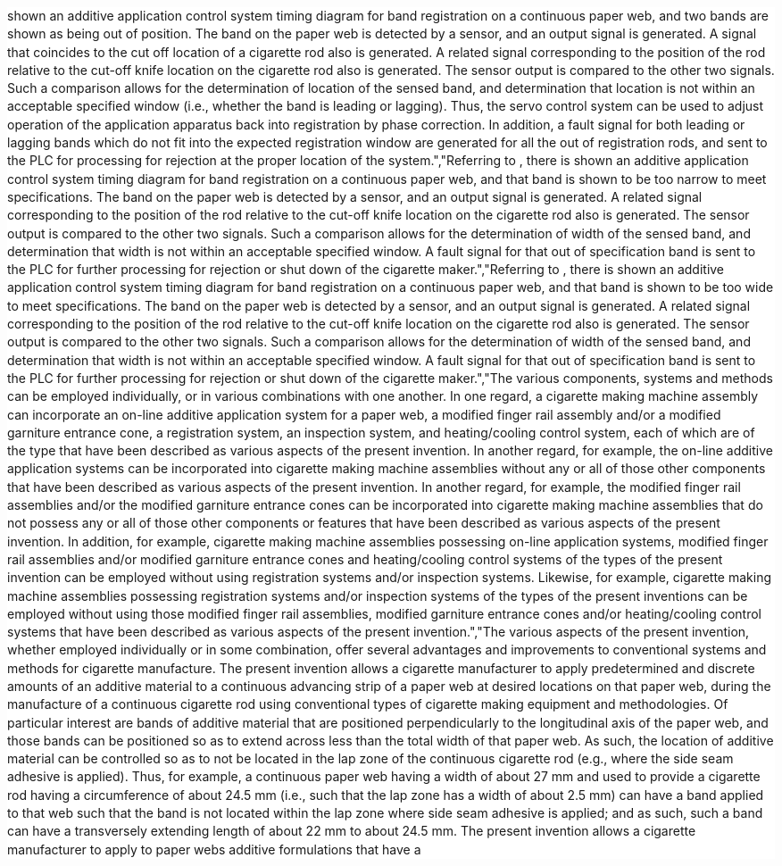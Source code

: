 shown an additive application control system timing diagram for band registration on a continuous paper web, and two bands are shown as being out of position. The band on the paper web is detected by a sensor, and an output signal is generated. A signal that coincides to the cut off location of a cigarette rod also is generated. A related signal corresponding to the position of the rod relative to the cut-off knife location on the cigarette rod also is generated. The sensor output is compared to the other two signals. Such a comparison allows for the determination of location of the sensed band, and determination that location is not within an acceptable specified window (i.e., whether the band is leading or lagging). Thus, the servo control system can be used to adjust operation of the application apparatus back into registration by phase correction. In addition, a fault signal for both leading or lagging bands which do not fit into the expected registration window are generated for all the out of registration rods, and sent to the PLC for processing for rejection at the proper location of the system.","Referring to , there is shown an additive application control system timing diagram for band registration on a continuous paper web, and that band is shown to be too narrow to meet specifications. The band on the paper web is detected by a sensor, and an output signal is generated. A related signal corresponding to the position of the rod relative to the cut-off knife location on the cigarette rod also is generated. The sensor output is compared to the other two signals. Such a comparison allows for the determination of width of the sensed band, and determination that width is not within an acceptable specified window. A fault signal for that out of specification band is sent to the PLC for further processing for rejection or shut down of the cigarette maker.","Referring to , there is shown an additive application control system timing diagram for band registration on a continuous paper web, and that band is shown to be too wide to meet specifications. The band on the paper web is detected by a sensor, and an output signal is generated. A related signal corresponding to the position of the rod relative to the cut-off knife location on the cigarette rod also is generated. The sensor output is compared to the other two signals. Such a comparison allows for the determination of width of the sensed band, and determination that width is not within an acceptable specified window. A fault signal for that out of specification band is sent to the PLC for further processing for rejection or shut down of the cigarette maker.","The various components, systems and methods can be employed individually, or in various combinations with one another. In one regard, a cigarette making machine assembly can incorporate an on-line additive application system for a paper web, a modified finger rail assembly and\/or a modified garniture entrance cone, a registration system, an inspection system, and heating\/cooling control system, each of which are of the type that have been described as various aspects of the present invention. In another regard, for example, the on-line additive application systems can be incorporated into cigarette making machine assemblies without any or all of those other components that have been described as various aspects of the present invention. In another regard, for example, the modified finger rail assemblies and\/or the modified garniture entrance cones can be incorporated into cigarette making machine assemblies that do not possess any or all of those other components or features that have been described as various aspects of the present invention. In addition, for example, cigarette making machine assemblies possessing on-line application systems, modified finger rail assemblies and\/or modified garniture entrance cones and heating\/cooling control systems of the types of the present invention can be employed without using registration systems and\/or inspection systems. Likewise, for example, cigarette making machine assemblies possessing registration systems and\/or inspection systems of the types of the present inventions can be employed without using those modified finger rail assemblies, modified garniture entrance cones and\/or heating\/cooling control systems that have been described as various aspects of the present invention.","The various aspects of the present invention, whether employed individually or in some combination, offer several advantages and improvements to conventional systems and methods for cigarette manufacture. The present invention allows a cigarette manufacturer to apply predetermined and discrete amounts of an additive material to a continuous advancing strip of a paper web at desired locations on that paper web, during the manufacture of a continuous cigarette rod using conventional types of cigarette making equipment and methodologies. Of particular interest are bands of additive material that are positioned perpendicularly to the longitudinal axis of the paper web, and those bands can be positioned so as to extend across less than the total width of that paper web. As such, the location of additive material can be controlled so as to not be located in the lap zone of the continuous cigarette rod (e.g., where the side seam adhesive is applied). Thus, for example, a continuous paper web having a width of about 27 mm and used to provide a cigarette rod having a circumference of about 24.5 mm (i.e., such that the lap zone has a width of about 2.5 mm) can have a band applied to that web such that the band is not located within the lap zone where side seam adhesive is applied; and as such, such a band can have a transversely extending length of about 22 mm to about 24.5 mm. The present invention allows a cigarette manufacturer to apply to paper webs additive formulations that have a